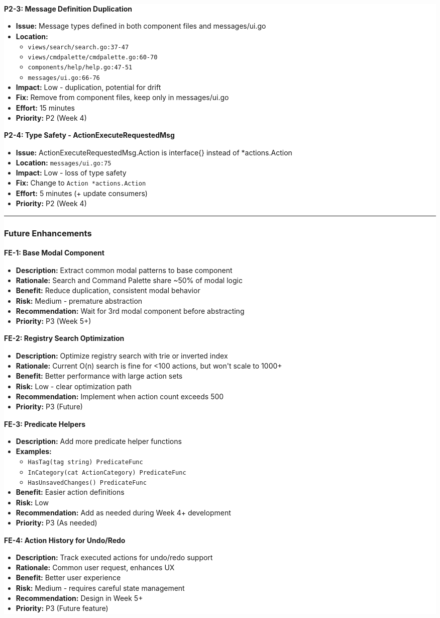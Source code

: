 **P2-3: Message Definition Duplication**
- **Issue:** Message types defined in both component files and messages/ui.go
- **Location:**
  - `views/search/search.go:37-47`
  - `views/cmdpalette/cmdpalette.go:60-70`
  - `components/help/help.go:47-51`
  - `messages/ui.go:66-76`
- **Impact:** Low - duplication, potential for drift
- **Fix:** Remove from component files, keep only in messages/ui.go
- **Effort:** 15 minutes
- **Priority:** P2 (Week 4)

**P2-4: Type Safety - ActionExecuteRequestedMsg**
- **Issue:** ActionExecuteRequestedMsg.Action is interface{} instead of *actions.Action
- **Location:** `messages/ui.go:75`
- **Impact:** Low - loss of type safety
- **Fix:** Change to `Action *actions.Action`
- **Effort:** 5 minutes (+ update consumers)
- **Priority:** P2 (Week 4)

---

### Future Enhancements

**FE-1: Base Modal Component**
- **Description:** Extract common modal patterns to base component
- **Rationale:** Search and Command Palette share ~50% of modal logic
- **Benefit:** Reduce duplication, consistent modal behavior
- **Risk:** Medium - premature abstraction
- **Recommendation:** Wait for 3rd modal component before abstracting
- **Priority:** P3 (Week 5+)

**FE-2: Registry Search Optimization**
- **Description:** Optimize registry search with trie or inverted index
- **Rationale:** Current O(n) search is fine for <100 actions, but won't scale to 1000+
- **Benefit:** Better performance with large action sets
- **Risk:** Low - clear optimization path
- **Recommendation:** Implement when action count exceeds 500
- **Priority:** P3 (Future)

**FE-3: Predicate Helpers**
- **Description:** Add more predicate helper functions
- **Examples:**
  - `HasTag(tag string) PredicateFunc`
  - `InCategory(cat ActionCategory) PredicateFunc`
  - `HasUnsavedChanges() PredicateFunc`
- **Benefit:** Easier action definitions
- **Risk:** Low
- **Recommendation:** Add as needed during Week 4+ development
- **Priority:** P3 (As needed)

**FE-4: Action History for Undo/Redo**
- **Description:** Track executed actions for undo/redo support
- **Rationale:** Common user request, enhances UX
- **Benefit:** Better user experience
- **Risk:** Medium - requires careful state management
- **Recommendation:** Design in Week 5+
- **Priority:** P3 (Future feature)
